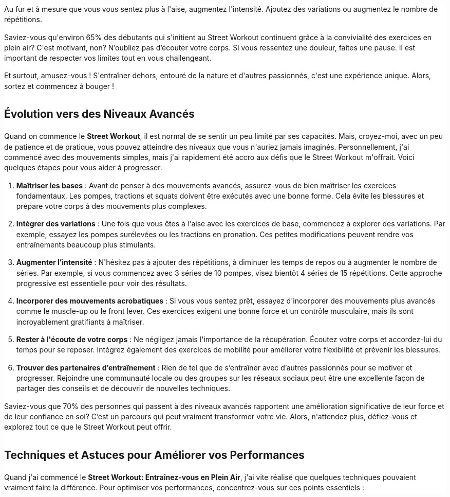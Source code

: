 Au fur et à mesure que vous vous sentez plus à l'aise, augmentez l'intensité. Ajoutez des variations ou augmentez le nombre de répétitions.

Saviez-vous qu'environ 65% des débutants qui s'initient au Street Workout continuent grâce à la convivialité des exercices en plein air? C'est motivant, non? N’oubliez pas d’écouter votre corps. Si vous ressentez une douleur, faites une pause. Il est important de respecter vos limites tout en vous challengeant.

Et surtout, amusez-vous ! S'entraîner dehors, entouré de la nature et d'autres passionnés, c'est une expérience unique. Alors, sortez et commencez à bouger !

## Évolution vers des Niveaux Avancés

Quand on commence le **Street Workout**, il est normal de se sentir un peu limité par ses capacités. Mais, croyez-moi, avec un peu de patience et de pratique, vous pouvez atteindre des niveaux que vous n'auriez jamais imaginés. Personnellement, j'ai commencé avec des mouvements simples, mais j'ai rapidement été accro aux défis que le Street Workout m'offrait. Voici quelques étapes pour vous aider à progresser.

1. **Maîtriser les bases** : Avant de penser à des mouvements avancés, assurez-vous de bien maîtriser les exercices fondamentaux. Les pompes, tractions et squats doivent être exécutés avec une bonne forme. Cela évite les blessures et prépare votre corps à des mouvements plus complexes.

2. **Intégrer des variations** : Une fois que vous êtes à l'aise avec les exercices de base, commencez à explorer des variations. Par exemple, essayez les pompes surélevées ou les tractions en pronation. Ces petites modifications peuvent rendre vos entraînements beaucoup plus stimulants.

3. **Augmenter l’intensité** : N'hésitez pas à ajouter des répétitions, à diminuer les temps de repos ou à augmenter le nombre de séries. Par exemple, si vous commencez avec 3 séries de 10 pompes, visez bientôt 4 séries de 15 répétitions. Cette approche progressive est essentielle pour voir des résultats.

4. **Incorporer des mouvements acrobatiques** : Si vous vous sentez prêt, essayez d'incorporer des mouvements plus avancés comme le muscle-up ou le front lever. Ces exercices exigent une bonne force et un contrôle musculaire, mais ils sont incroyablement gratifiants à maîtriser.

5. **Rester à l'écoute de votre corps** : Ne négligez jamais l'importance de la récupération. Écoutez votre corps et accordez-lui du temps pour se reposer. Intégrez également des exercices de mobilité pour améliorer votre flexibilité et prévenir les blessures.

6. **Trouver des partenaires d’entraînement** : Rien de tel que de s’entraîner avec d’autres passionnés pour se motiver et progresser. Rejoindre une communauté locale ou des groupes sur les réseaux sociaux peut être une excellente façon de partager des conseils et de découvrir de nouvelles techniques.

Saviez-vous que 70% des personnes qui passent à des niveaux avancés rapportent une amélioration significative de leur force et de leur confiance en soi? C’est un parcours qui peut vraiment transformer votre vie. Alors, n'attendez plus, défiez-vous et explorez tout ce que le Street Workout peut offrir.

## Techniques et Astuces pour Améliorer vos Performances

Quand j'ai commencé le **Street Workout: Entraînez-vous en Plein Air**, j'ai vite réalisé que quelques techniques pouvaient vraiment faire la différence. Pour optimiser vos performances, concentrez-vous sur ces points essentiels :
